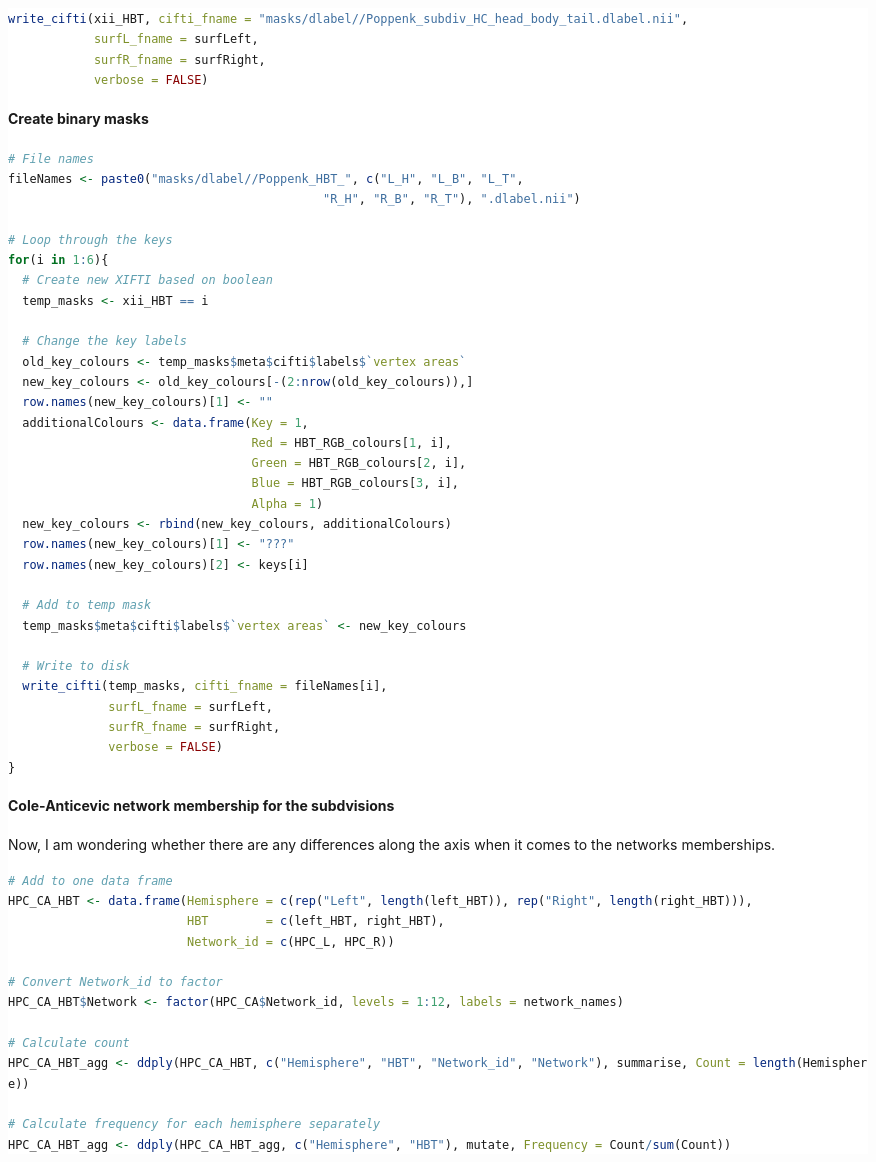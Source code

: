 ``` r
write_cifti(xii_HBT, cifti_fname = "masks/dlabel//Poppenk_subdiv_HC_head_body_tail.dlabel.nii",
            surfL_fname = surfLeft,
            surfR_fname = surfRight,
            verbose = FALSE)
```

#### Create binary masks

``` r
# File names
fileNames <- paste0("masks/dlabel//Poppenk_HBT_", c("L_H", "L_B", "L_T", 
                                            "R_H", "R_B", "R_T"), ".dlabel.nii")

# Loop through the keys
for(i in 1:6){
  # Create new XIFTI based on boolean
  temp_masks <- xii_HBT == i
  
  # Change the key labels
  old_key_colours <- temp_masks$meta$cifti$labels$`vertex areas`
  new_key_colours <- old_key_colours[-(2:nrow(old_key_colours)),]
  row.names(new_key_colours)[1] <- ""
  additionalColours <- data.frame(Key = 1,
                                  Red = HBT_RGB_colours[1, i],
                                  Green = HBT_RGB_colours[2, i],
                                  Blue = HBT_RGB_colours[3, i],
                                  Alpha = 1)
  new_key_colours <- rbind(new_key_colours, additionalColours)
  row.names(new_key_colours)[1] <- "???"
  row.names(new_key_colours)[2] <- keys[i]

  # Add to temp mask  
  temp_masks$meta$cifti$labels$`vertex areas` <- new_key_colours
  
  # Write to disk
  write_cifti(temp_masks, cifti_fname = fileNames[i],
              surfL_fname = surfLeft,
              surfR_fname = surfRight,
              verbose = FALSE)
}
```

#### Cole-Anticevic network membership for the subdvisions

Now, I am wondering whether there are any differences along the axis
when it comes to the networks memberships.

``` r
# Add to one data frame
HPC_CA_HBT <- data.frame(Hemisphere = c(rep("Left", length(left_HBT)), rep("Right", length(right_HBT))),
                         HBT        = c(left_HBT, right_HBT),
                         Network_id = c(HPC_L, HPC_R))

# Convert Network_id to factor
HPC_CA_HBT$Network <- factor(HPC_CA$Network_id, levels = 1:12, labels = network_names)

# Calculate count
HPC_CA_HBT_agg <- ddply(HPC_CA_HBT, c("Hemisphere", "HBT", "Network_id", "Network"), summarise, Count = length(Hemisphere))

# Calculate frequency for each hemisphere separately 
HPC_CA_HBT_agg <- ddply(HPC_CA_HBT_agg, c("Hemisphere", "HBT"), mutate, Frequency = Count/sum(Count))

```